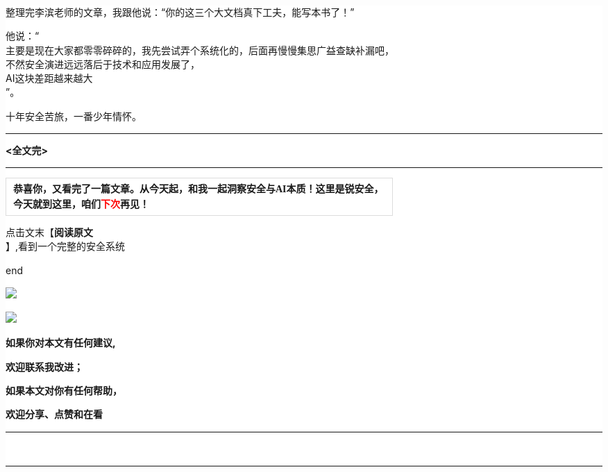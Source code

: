 整理完李滨老师的文章，我跟他说：“你的这三个大文档真下工夫，能写本书了！”  
  
他说：“  
主要是现在大家都零零碎碎的，我先尝试弄个系统化的，后面再慢慢集思广益查缺补漏吧，  
不然安全演进远远落后于技术和应用发展了，  
AI这块差距越来越大  
”。  
  
十年安全苦旅，一番少年情怀。  
  
****  
**<全文完>**  
  
****  
<table><tbody><tr style="margin: 0px;padding: 0px;max-width: 100%;box-sizing: border-box !important;overflow-wrap: break-word !important;"><td data-colwidth="557" width="557" valign="top" style="padding: 5px 10px;border: 1px solid rgb(221, 221, 221);margin: 0px;max-width: 100%;box-sizing: border-box !important;overflow-wrap: break-word !important;word-break: break-all;"><span style="margin: 0px;padding: 0px;max-width: 100%;box-sizing: border-box !important;overflow-wrap: break-word !important;font-size: 14px;"><strong style="margin: 0px;padding: 0px;max-width: 100%;box-sizing: border-box !important;overflow-wrap: break-word !important;"><span style="margin: 0px;padding: 0px;max-width: 100%;box-sizing: border-box !important;overflow-wrap: break-word !important;font-family: 楷体;"><span leaf="">恭喜你，又看完了一篇文章。从今天起，</span><strong style="margin: 0px;padding: 0px;max-width: 100%;box-sizing: border-box !important;overflow-wrap: break-word !important;"><span leaf="">和我一起洞察安全与AI本质</span></strong><span leaf="">！这里是锐安全，今天就到这里，咱们</span><span style="margin: 0px;padding: 0px;max-width: 100%;box-sizing: border-box !important;overflow-wrap: break-word !important;color: red;"><span leaf="">下次</span></span><span leaf="">再见！</span></span></strong></span></td></tr></tbody></table>  
  
  
点击文末【**阅读原文**  
】,看到一个完整的安全系统  
  
end  
  
  
  
  
![](https://mmbiz.qpic.cn/mmbiz_png/6SUs3WHn8P9QVFXd4lu03am0PtsHHPDtib3xhEFpJJw1TAbtMv0hrjSVKKgWm72fdhsPL6RbEbHZGTsiaFTiaxTYQ/640?wx_fmt=png "")  
  
![](https://mmbiz.qpic.cn/mmbiz_png/cXxu8rO9aeEoLicH7cEMZmicpEDhJicEicARW2EAzCkz4ClBBjTq0PvkSrINBsGDtfoSUsUxWKy1lXj5C6gvSfJLBA/640?wx_fmt=png "")  
  
**如果你对本文有任何建议,**  
  
**欢迎联系我改进；**  
  
**如果本文对你有任何帮助，**  
  
**欢迎****分享****、点赞和在看**  
  
****  
  
         
  
  
****  
  
